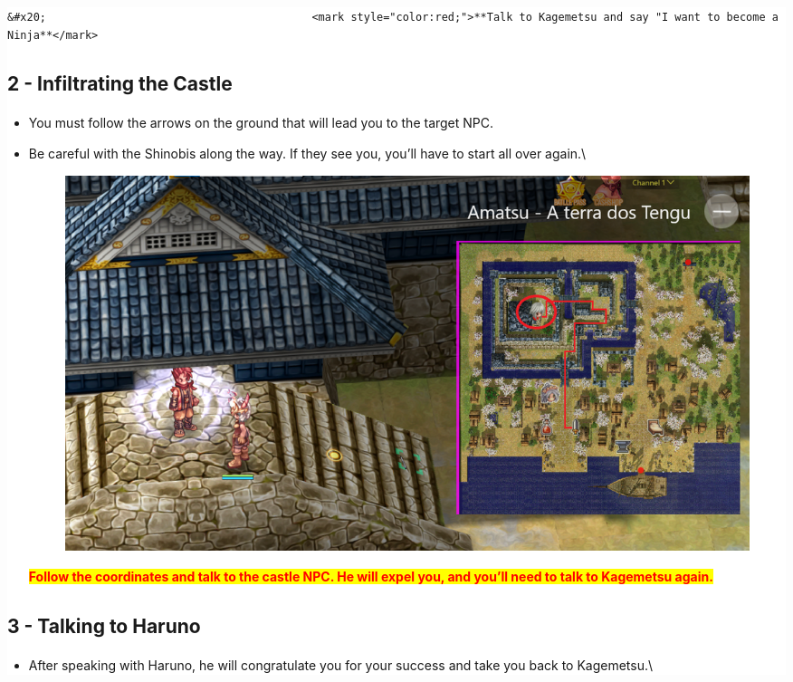     &#x20;                                         <mark style="color:red;">**Talk to Kagemetsu and say "I want to become a Ninja**</mark>

## **2 - Infiltrating the Castle**

* You must follow the arrows on the ground that will lead you to the target NPC.
*   Be careful with the Shinobis along the way. If they see you, you’ll have to start all over again.\


    <figure><img src="../../.gitbook/assets/image (2) (1) (1) (1) (1) (1).png" alt=""><figcaption></figcaption></figure>

    <mark style="color:red;">**Follow the coordinates and talk to the castle NPC. He will expel you, and you’ll need to talk to Kagemetsu again.**</mark>

## **3 - Talking to Haruno**

*   After speaking with Haruno, he will congratulate you for your success and take you back to Kagemetsu.\

